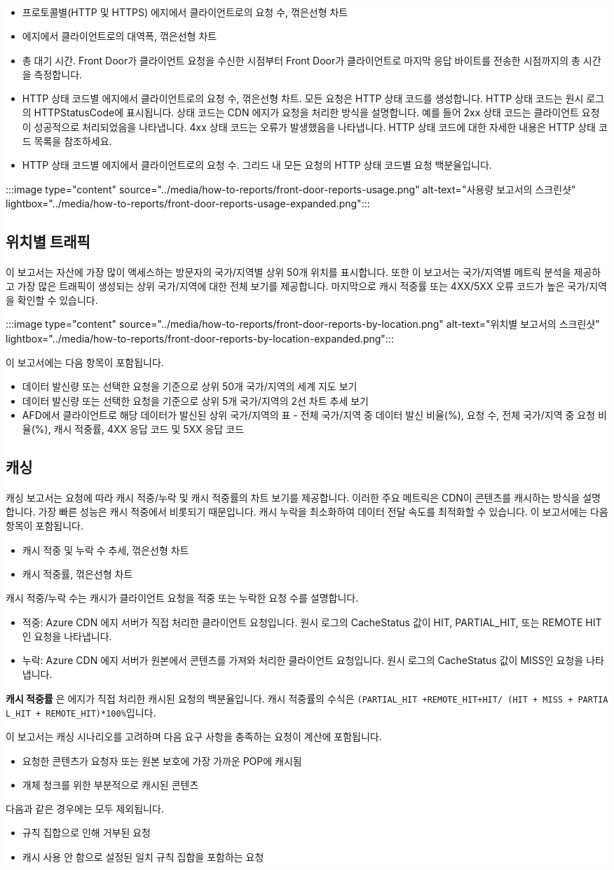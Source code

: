 * 프로토콜별(HTTP 및 HTTPS) 에지에서 클라이언트로의 요청 수, 꺾은선형 차트 

* 에지에서 클라이언트로의 대역폭, 꺾은선형 차트 

* 총 대기 시간. Front Door가 클라이언트 요청을 수신한 시점부터 Front Door가 클라이언트로 마지막 응답 바이트를 전송한 시점까지의 총 시간을 측정합니다.

* HTTP 상태 코드별 에지에서 클라이언트로의 요청 수, 꺾은선형 차트. 모든 요청은 HTTP 상태 코드를 생성합니다. HTTP 상태 코드는 원시 로그의 HTTPStatusCode에 표시됩니다. 상태 코드는 CDN 에지가 요청을 처리한 방식을 설명합니다. 예를 들어 2xx 상태 코드는 클라이언트 요청이 성공적으로 처리되었음을 나타냅니다. 4xx 상태 코드는 오류가 발생했음을 나타냅니다. HTTP 상태 코드에 대한 자세한 내용은 HTTP 상태 코드 목록을 참조하세요. 

* HTTP 상태 코드별 에지에서 클라이언트로의 요청 수. 그리드 내 모든 요청의 HTTP 상태 코드별 요청 백분율입니다. 

:::image type="content" source="../media/how-to-reports/front-door-reports-usage.png" alt-text="사용량 보고서의 스크린샷" lightbox="../media/how-to-reports/front-door-reports-usage-expanded.png":::

## <a name="traffic-by-location"></a>위치별 트래픽

이 보고서는 자산에 가장 많이 액세스하는 방문자의 국가/지역별 상위 50개 위치를 표시합니다. 또한 이 보고서는 국가/지역별 메트릭 분석을 제공하고 가장 많은 트래픽이 생성되는 상위 국가/지역에 대한 전체 보기를 제공합니다. 마지막으로 캐시 적중률 또는 4XX/5XX 오류 코드가 높은 국가/지역을 확인할 수 있습니다.

:::image type="content" source="../media/how-to-reports/front-door-reports-by-location.png" alt-text="위치별 보고서의 스크린샷" lightbox="../media/how-to-reports/front-door-reports-by-location-expanded.png":::

이 보고서에는 다음 항목이 포함됩니다.

* 데이터 발신량 또는 선택한 요청을 기준으로 상위 50개 국가/지역의 세계 지도 보기
* 데이터 발신량 또는 선택한 요청을 기준으로 상위 5개 국가/지역의 2선 차트 추세 보기 
* AFD에서 클라이언트로 해당 데이터가 발신된 상위 국가/지역의 표 - 전체 국가/지역 중 데이터 발신 비율(%), 요청 수, 전체 국가/지역 중 요청 비율(%), 캐시 적중률, 4XX 응답 코드 및 5XX 응답 코드

## <a name="caching"></a>캐싱

캐싱 보고서는 요청에 따라 캐시 적중/누락 및 캐시 적중률의 차트 보기를 제공합니다. 이러한 주요 메트릭은 CDN이 콘텐츠를 캐시하는 방식을 설명합니다. 가장 빠른 성능은 캐시 적중에서 비롯되기 때문입니다. 캐시 누락을 최소화하여 데이터 전달 속도를 최적화할 수 있습니다. 이 보고서에는 다음 항목이 포함됩니다.

* 캐시 적중 및 누락 수 추세, 꺾은선형 차트

* 캐시 적중률, 꺾은선형 차트

캐시 적중/누락 수는 캐시가 클라이언트 요청을 적중 또는 누락한 요청 수를 설명합니다.

* 적중: Azure CDN 에지 서버가 직접 처리한 클라이언트 요청입니다. 원시 로그의 CacheStatus 값이 HIT, PARTIAL_HIT, 또는 REMOTE HIT인 요청을 나타냅니다. 

* 누락: Azure CDN 에지 서버가 원본에서 콘텐츠를 가져와 처리한 클라이언트 요청입니다. 원시 로그의 CacheStatus 값이 MISS인 요청을 나타냅니다. 

**캐시 적중률** 은 에지가 직접 처리한 캐시된 요청의 백분율입니다. 캐시 적중률의 수식은 `(PARTIAL_HIT +REMOTE_HIT+HIT/ (HIT + MISS + PARTIAL_HIT + REMOTE_HIT)*100%`입니다. 

이 보고서는 캐싱 시나리오를 고려하며 다음 요구 사항을 충족하는 요청이 계산에 포함됩니다. 

* 요청한 콘텐츠가 요청자 또는 원본 보호에 가장 가까운 POP에 캐시됨 

* 개체 청크를 위한 부분적으로 캐시된 콘텐츠

다음과 같은 경우에는 모두 제외됩니다. 

* 규칙 집합으로 인해 거부된 요청

* 캐시 사용 안 함으로 설정된 일치 규칙 집합을 포함하는 요청 
